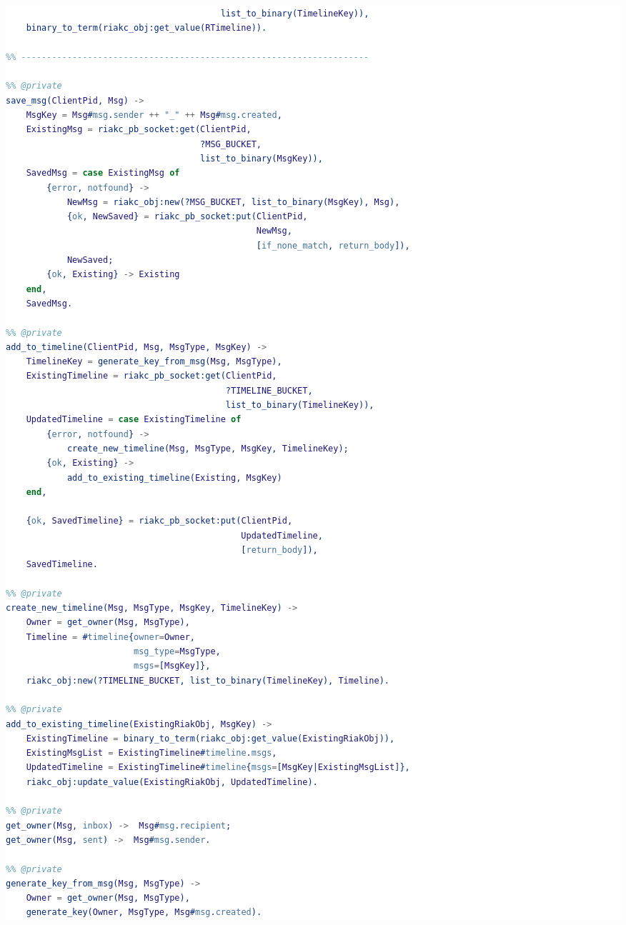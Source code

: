 ```erlang
                                          list_to_binary(TimelineKey)),
    binary_to_term(riakc_obj:get_value(RTimeline)).

%% --------------------------------------------------------------------

%% @private
save_msg(ClientPid, Msg) ->
    MsgKey = Msg#msg.sender ++ "_" ++ Msg#msg.created,
    ExistingMsg = riakc_pb_socket:get(ClientPid,
                                      ?MSG_BUCKET,
                                      list_to_binary(MsgKey)),
    SavedMsg = case ExistingMsg of
        {error, notfound} ->
            NewMsg = riakc_obj:new(?MSG_BUCKET, list_to_binary(MsgKey), Msg),
            {ok, NewSaved} = riakc_pb_socket:put(ClientPid,
                                                 NewMsg,
                                                 [if_none_match, return_body]),
            NewSaved;
        {ok, Existing} -> Existing
    end,
    SavedMsg.

%% @private
add_to_timeline(ClientPid, Msg, MsgType, MsgKey) ->
    TimelineKey = generate_key_from_msg(Msg, MsgType),
    ExistingTimeline = riakc_pb_socket:get(ClientPid,
                                           ?TIMELINE_BUCKET,
                                           list_to_binary(TimelineKey)),
    UpdatedTimeline = case ExistingTimeline of
        {error, notfound} ->
            create_new_timeline(Msg, MsgType, MsgKey, TimelineKey);
        {ok, Existing} ->
            add_to_existing_timeline(Existing, MsgKey)
    end,

    {ok, SavedTimeline} = riakc_pb_socket:put(ClientPid,
                                              UpdatedTimeline,
                                              [return_body]),
    SavedTimeline.

%% @private
create_new_timeline(Msg, MsgType, MsgKey, TimelineKey) ->
    Owner = get_owner(Msg, MsgType),
    Timeline = #timeline{owner=Owner,
                         msg_type=MsgType,
                         msgs=[MsgKey]},
    riakc_obj:new(?TIMELINE_BUCKET, list_to_binary(TimelineKey), Timeline).

%% @private
add_to_existing_timeline(ExistingRiakObj, MsgKey) ->
    ExistingTimeline = binary_to_term(riakc_obj:get_value(ExistingRiakObj)),
    ExistingMsgList = ExistingTimeline#timeline.msgs,
    UpdatedTimeline = ExistingTimeline#timeline{msgs=[MsgKey|ExistingMsgList]},
    riakc_obj:update_value(ExistingRiakObj, UpdatedTimeline).

%% @private
get_owner(Msg, inbox) ->  Msg#msg.recipient;
get_owner(Msg, sent) ->  Msg#msg.sender.

%% @private
generate_key_from_msg(Msg, MsgType) ->
    Owner = get_owner(Msg, MsgType),
    generate_key(Owner, MsgType, Msg#msg.created).
```